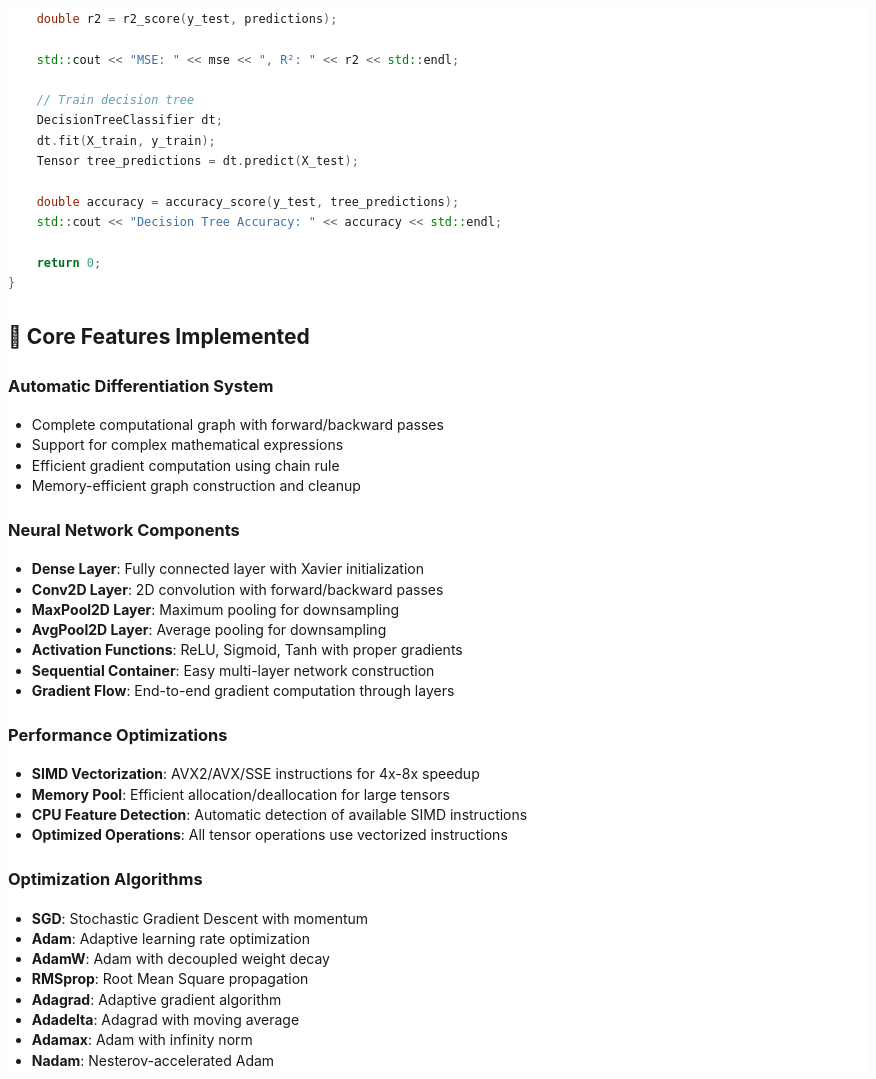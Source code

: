 ```cpp
    double r2 = r2_score(y_test, predictions);
    
    std::cout << "MSE: " << mse << ", R²: " << r2 << std::endl;
    
    // Train decision tree
    DecisionTreeClassifier dt;
    dt.fit(X_train, y_train);
    Tensor tree_predictions = dt.predict(X_test);
    
    double accuracy = accuracy_score(y_test, tree_predictions);
    std::cout << "Decision Tree Accuracy: " << accuracy << std::endl;
    
    return 0;
}
```

## 🚀 Core Features Implemented

### **Automatic Differentiation System**
- Complete computational graph with forward/backward passes
- Support for complex mathematical expressions
- Efficient gradient computation using chain rule
- Memory-efficient graph construction and cleanup

### **Neural Network Components**
- **Dense Layer**: Fully connected layer with Xavier initialization
- **Conv2D Layer**: 2D convolution with forward/backward passes
- **MaxPool2D Layer**: Maximum pooling for downsampling
- **AvgPool2D Layer**: Average pooling for downsampling
- **Activation Functions**: ReLU, Sigmoid, Tanh with proper gradients
- **Sequential Container**: Easy multi-layer network construction
- **Gradient Flow**: End-to-end gradient computation through layers

### **Performance Optimizations**
- **SIMD Vectorization**: AVX2/AVX/SSE instructions for 4x-8x speedup
- **Memory Pool**: Efficient allocation/deallocation for large tensors
- **CPU Feature Detection**: Automatic detection of available SIMD instructions
- **Optimized Operations**: All tensor operations use vectorized instructions

### **Optimization Algorithms**
- **SGD**: Stochastic Gradient Descent with momentum
- **Adam**: Adaptive learning rate optimization
- **AdamW**: Adam with decoupled weight decay
- **RMSprop**: Root Mean Square propagation
- **Adagrad**: Adaptive gradient algorithm
- **Adadelta**: Adagrad with moving average
- **Adamax**: Adam with infinity norm
- **Nadam**: Nesterov-accelerated Adam
